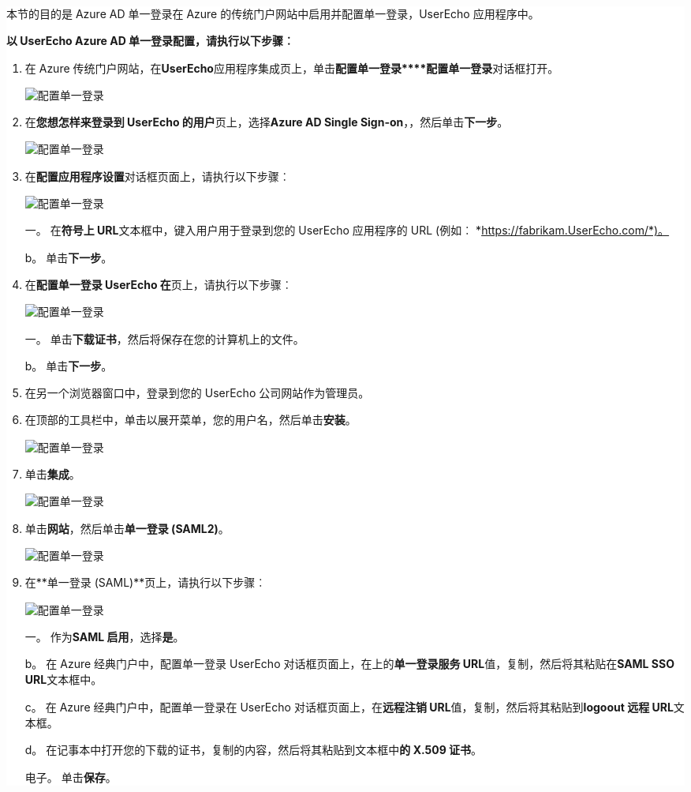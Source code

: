 本节的目的是 Azure AD 单一登录在 Azure 的传统门户网站中启用并配置单一登录，UserEcho 应用程序中。 




**以 UserEcho Azure AD 单一登录配置，请执行以下步骤︰**

1. 在 Azure 传统门户网站，在**UserEcho**应用程序集成页上，单击**配置单一登录****配置单一登录**对话框打开。

    ![配置单一登录][6] 

2. 在**您想怎样来登录到 UserEcho 的用户**页上，选择**Azure AD Single Sign-on**，，然后单击**下一步**。

    ![配置单一登录](./media/active-directory-saas-userecho-tutorial/tutorial_userecho_03.png) 

3. 在**配置应用程序设置**对话框页面上，请执行以下步骤︰

    ![配置单一登录](./media/active-directory-saas-userecho-tutorial/tutorial_userecho_04.png) 

    一。 在**符号上 URL**文本框中，键入用户用于登录到您的 UserEcho 应用程序的 URL (例如︰ *https://fabrikam.UserEcho.com/*)。

    b。 单击**下一步**。
 
 
4. 在**配置单一登录 UserEcho 在**页上，请执行以下步骤︰

    ![配置单一登录](./media/active-directory-saas-userecho-tutorial/tutorial_userecho_05.png) 

    一。 单击**下载证书**，然后将保存在您的计算机上的文件。

    b。 单击**下一步**。


1. 在另一个浏览器窗口中，登录到您的 UserEcho 公司网站作为管理员。

1. 在顶部的工具栏中，单击以展开菜单，您的用户名，然后单击**安装**。

    ![配置单一登录](./media/active-directory-saas-userecho-tutorial/tutorial_userecho_06.png) 

1. 单击**集成**。

    ![配置单一登录](./media/active-directory-saas-userecho-tutorial/tutorial_userecho_07.png) 


1. 单击**网站**，然后单击**单一登录 (SAML2)**。

    ![配置单一登录](./media/active-directory-saas-userecho-tutorial/tutorial_userecho_08.png) 


1. 在**单一登录 (SAML)**页上，请执行以下步骤︰

    ![配置单一登录](./media/active-directory-saas-userecho-tutorial/tutorial_userecho_09.png) 

    一。 作为**SAML 启用**，选择**是**。 

    b。 在 Azure 经典门户中，配置单一登录 UserEcho 对话框页面上，在上的**单一登录服务 URL**值，复制，然后将其粘贴在**SAML SSO URL**文本框中。

    c。 在 Azure 经典门户中，配置单一登录在 UserEcho 对话框页面上，在**远程注销 URL**值，复制，然后将其粘贴到**logoout 远程 URL**文本框。 

    d。 在记事本中打开您的下载的证书，复制的内容，然后将其粘贴到文本框中**的 X.509 证书**。    

    电子。 单击**保存**。


[1]: ./media/active-directory-saas-userecho-tutorial/tutorial_general_01.png
[2]: ./media/active-directory-saas-userecho-tutorial/tutorial_general_02.png
[3]: ./media/active-directory-saas-userecho-tutorial/tutorial_general_03.png
[4]: ./media/active-directory-saas-userecho-tutorial/tutorial_general_04.png
[6]: ./media/active-directory-saas-userecho-tutorial/tutorial_general_05.png
[10]: ./media/active-directory-saas-userecho-tutorial/tutorial_general_06.png
[11]: ./media/active-directory-saas-userecho-tutorial/tutorial_general_07.png
[20]: ./media/active-directory-saas-userecho-tutorial/tutorial_general_100.png
[200]: ./media/active-directory-saas-userecho-tutorial/tutorial_general_200.png
[201]: ./media/active-directory-saas-userecho-tutorial/tutorial_general_201.png
[203]: ./media/active-directory-saas-userecho-tutorial/tutorial_general_203.png
[204]: ./media/active-directory-saas-userecho-tutorial/tutorial_general_204.png
[205]: ./media/active-directory-saas-userecho-tutorial/tutorial_general_205.png